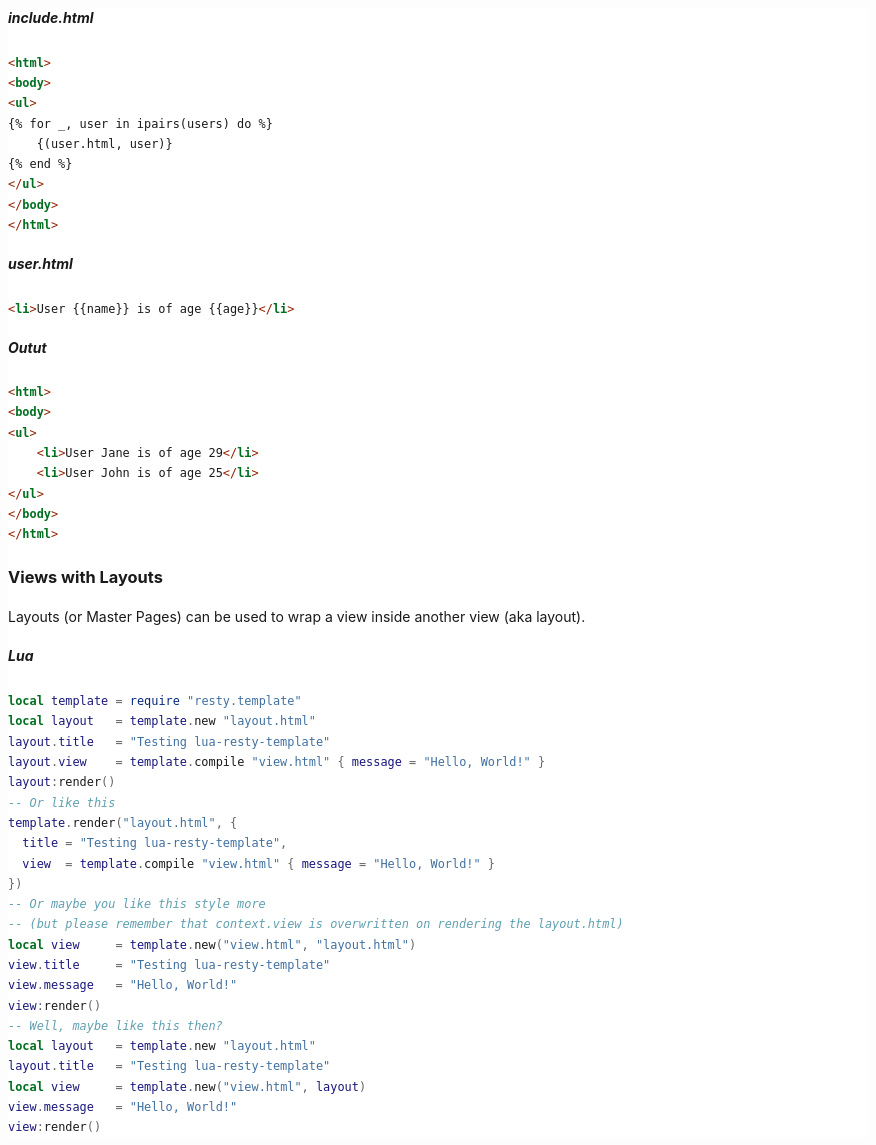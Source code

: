 ##### include.html

```html
<html>
<body>
<ul>
{% for _, user in ipairs(users) do %}
    {(user.html, user)}
{% end %}
</ul>
</body>
</html>
```

##### user.html

```html
<li>User {{name}} is of age {{age}}</li>
```

##### Outut

```html
<html>
<body>
<ul>
    <li>User Jane is of age 29</li>
    <li>User John is of age 25</li>
</ul>
</body>
</html>
```


### Views with Layouts

Layouts (or Master Pages) can be used to wrap a view inside another view (aka layout).


##### Lua

```lua
local template = require "resty.template"
local layout   = template.new "layout.html"
layout.title   = "Testing lua-resty-template"
layout.view    = template.compile "view.html" { message = "Hello, World!" }
layout:render()
-- Or like this
template.render("layout.html", {
  title = "Testing lua-resty-template",
  view  = template.compile "view.html" { message = "Hello, World!" }
})
-- Or maybe you like this style more
-- (but please remember that context.view is overwritten on rendering the layout.html)
local view     = template.new("view.html", "layout.html")
view.title     = "Testing lua-resty-template"
view.message   = "Hello, World!"
view:render()
-- Well, maybe like this then?
local layout   = template.new "layout.html"
layout.title   = "Testing lua-resty-template"
local view     = template.new("view.html", layout)
view.message   = "Hello, World!"
view:render()
```
